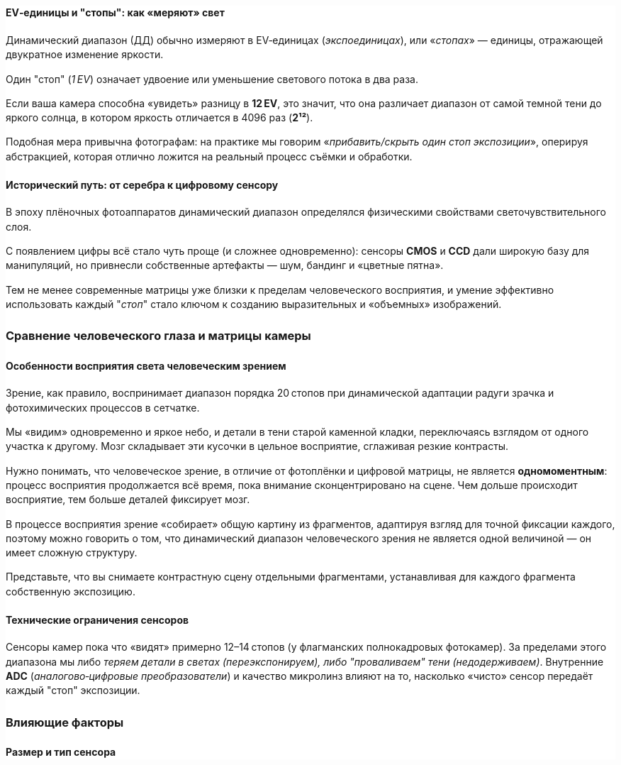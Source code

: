 #### EV‑единицы и "стопы": как «меряют» свет

Динамический диапазон (ДД) обычно измеряют в EV‑единицах (*экспоединицах*), или «*стопах*» — единицы, отражающей двукратное изменение яркости.

Один "стоп" (*1 EV*) означает удвоение или уменьшение светового потока в два раза.

Если ваша камера способна «увидеть» разницу в **12 EV**, это значит, что она различает диапазон от самой темной тени до яркого солнца, в котором яркость отличается в 4096 раз (**2¹²**).

Подобная мера привычна фотографам: на практике мы говорим «*прибавить/скрыть один стоп экспозиции*», оперируя абстракцией, которая отлично ложится на реальный процесс съёмки и обработки.

#### Исторический путь: от серебра к цифровому сенсору

В эпоху плёночных фотоаппаратов динамический диапазон определялся физическими свойствами светочувствительного слоя.

С появлением цифры всё стало чуть проще (и сложнее одновременно): сенсоры **CMOS** и **CCD** дали широкую базу для манипуляций, но привнесли собственные артефакты — шум, бандинг и «цветные пятна».

Тем не менее современные матрицы уже близки к пределам человеческого восприятия, и умение эффективно использовать каждый "*стоп*" стало ключом к созданию выразительных и «объемных» изображений.

### Сравнение человеческого глаза и матрицы камеры

#### Особенности восприятия света человеческим зрением

Зрение, как правило, воспринимает диапазон порядка 20 стопов при динамической адаптации радуги зрачка и фотохимических процессов в сетчатке.

Мы «видим» одновременно и яркое небо, и детали в тени старой каменной кладки, переключаясь взглядом от одного участка к другому. Мозг складывает эти кусочки в цельное восприятие, сглаживая резкие контрасты.

Нужно понимать, что человеческое зрение, в отличие от фотоплёнки и цифровой матрицы, не является **одномоментным**: процесс восприятия продолжается всё время, пока внимание сконцентрировано на сцене. Чем дольше происходит восприятие, тем больше деталей фиксирует мозг.

В процессе восприятия зрение «собирает» общую картину из фрагментов, адаптируя взгляд для точной фиксации каждого, поэтому можно говорить о том, что динамический диапазон человеческого зрения не является одной величиной — он имеет сложную структуру.

Представьте, что вы снимаете контрастную сцену отдельными фрагментами, устанавливая для каждого фрагмента собственную экспозицию.

#### Технические ограничения сенсоров

Сенсоры камер пока что «видят» примерно 12–14 стопов (у флагманских полнокадровых фотокамер). За пределами этого диапазона мы либо *теряем детали в светах (переэкспонируем), либо "проваливаем" тени (недодерживаем)*. Внутренние **ADC** (*аналогово‑цифровые преобразователи*) и качество микролинз влияют на то, насколько «чисто» сенсор передаёт каждый "стоп" экспозиции.

### Влияющие факторы

#### Размер и тип сенсора
